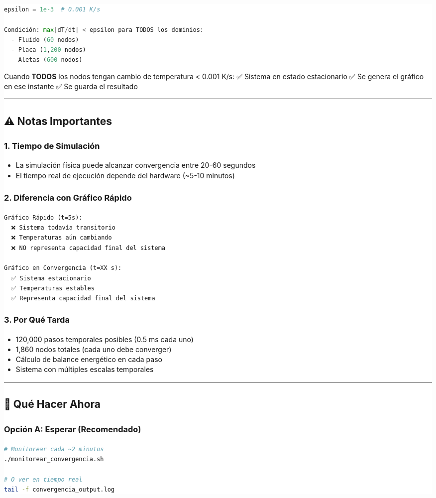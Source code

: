 ```python
epsilon = 1e-3  # 0.001 K/s

Condición: max|dT/dt| < epsilon para TODOS los dominios:
  - Fluido (60 nodos)
  - Placa (1,200 nodos)
  - Aletas (600 nodos)
```

Cuando **TODOS** los nodos tengan cambio de temperatura < 0.001 K/s:
✅ Sistema en estado estacionario
✅ Se genera el gráfico en ese instante
✅ Se guarda el resultado

---

## ⚠️ Notas Importantes

### 1. Tiempo de Simulación
- La simulación física puede alcanzar convergencia entre 20-60 segundos
- El tiempo real de ejecución depende del hardware (~5-10 minutos)

### 2. Diferencia con Gráfico Rápido
```
Gráfico Rápido (t=5s):
  ❌ Sistema todavía transitorio
  ❌ Temperaturas aún cambiando
  ❌ NO representa capacidad final del sistema

Gráfico en Convergencia (t=XX s):
  ✅ Sistema estacionario
  ✅ Temperaturas estables
  ✅ Representa capacidad final del sistema
```

### 3. Por Qué Tarda
- 120,000 pasos temporales posibles (0.5 ms cada uno)
- 1,860 nodos totales (cada uno debe converger)
- Cálculo de balance energético en cada paso
- Sistema con múltiples escalas temporales

---

## 🚀 Qué Hacer Ahora

### Opción A: Esperar (Recomendado)
```bash
# Monitorear cada ~2 minutos
./monitorear_convergencia.sh

# O ver en tiempo real
tail -f convergencia_output.log
```
